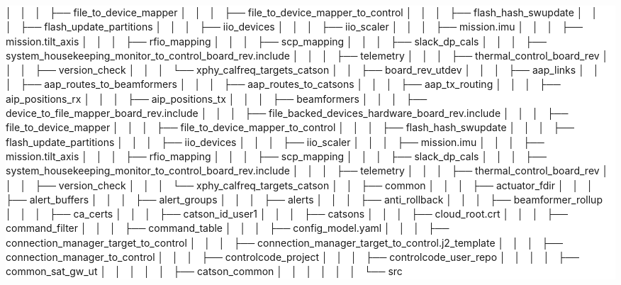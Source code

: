 │   │   │   ├── file_to_device_mapper
│   │   │   ├── file_to_device_mapper_to_control
│   │   │   ├── flash_hash_swupdate
│   │   │   ├── flash_update_partitions
│   │   │   ├── iio_devices
│   │   │   ├── iio_scaler
│   │   │   ├── mission.imu
│   │   │   ├── mission.tilt_axis
│   │   │   ├── rfio_mapping
│   │   │   ├── scp_mapping
│   │   │   ├── slack_dp_cals
│   │   │   ├── system_housekeeping_monitor_to_control_board_rev.include
│   │   │   ├── telemetry
│   │   │   ├── thermal_control_board_rev
│   │   │   ├── version_check
│   │   │   └── xphy_calfreq_targets_catson
│   │   ├── board_rev_utdev
│   │   │   ├── aap_links
│   │   │   ├── aap_routes_to_beamformers
│   │   │   ├── aap_routes_to_catsons
│   │   │   ├── aap_tx_routing
│   │   │   ├── aip_positions_rx
│   │   │   ├── aip_positions_tx
│   │   │   ├── beamformers
│   │   │   ├── device_to_file_mapper_board_rev.include
│   │   │   ├── file_backed_devices_hardware_board_rev.include
│   │   │   ├── file_to_device_mapper
│   │   │   ├── file_to_device_mapper_to_control
│   │   │   ├── flash_hash_swupdate
│   │   │   ├── flash_update_partitions
│   │   │   ├── iio_devices
│   │   │   ├── iio_scaler
│   │   │   ├── mission.imu
│   │   │   ├── mission.tilt_axis
│   │   │   ├── rfio_mapping
│   │   │   ├── scp_mapping
│   │   │   ├── slack_dp_cals
│   │   │   ├── system_housekeeping_monitor_to_control_board_rev.include
│   │   │   ├── telemetry
│   │   │   ├── thermal_control_board_rev
│   │   │   ├── version_check
│   │   │   └── xphy_calfreq_targets_catson
│   │   ├── common
│   │   │   ├── actuator_fdir
│   │   │   ├── alert_buffers
│   │   │   ├── alert_groups
│   │   │   ├── alerts
│   │   │   ├── anti_rollback
│   │   │   ├── beamformer_rollup
│   │   │   ├── ca_certs
│   │   │   ├── catson_id_user1
│   │   │   ├── catsons
│   │   │   ├── cloud_root.crt
│   │   │   ├── command_filter
│   │   │   ├── command_table
│   │   │   ├── config_model.yaml
│   │   │   ├── connection_manager_target_to_control
│   │   │   ├── connection_manager_target_to_control.j2_template
│   │   │   ├── connection_manager_to_control
│   │   │   ├── controlcode_project
│   │   │   ├── controlcode_user_repo
│   │   │   │   ├── common_sat_gw_ut
│   │   │   │   │   ├── catson_common
│   │   │   │   │   │   └── src
